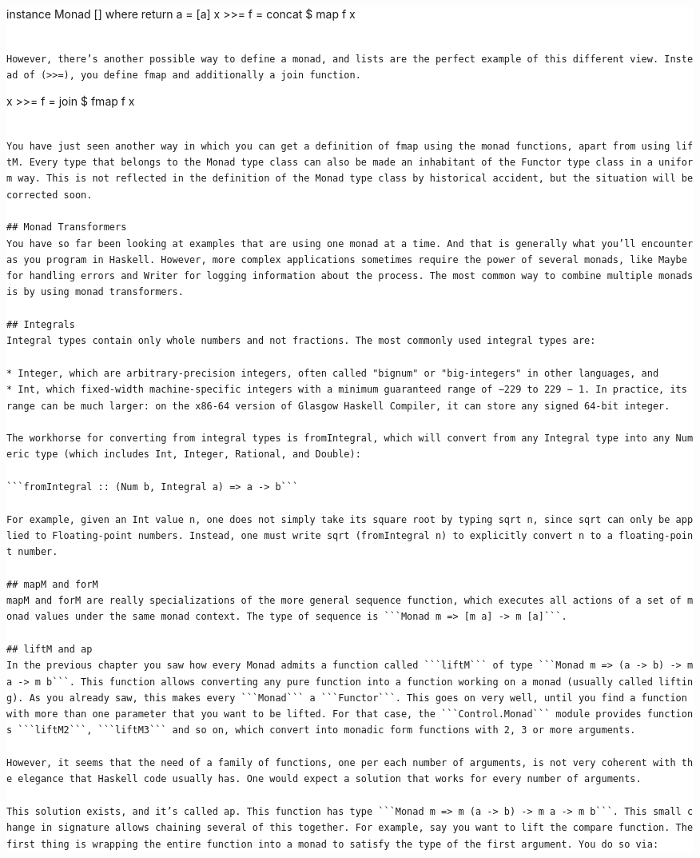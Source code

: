 ```
```
instance Monad [] where
  return a = [a]
  x >>= f  = concat $ map f x
```

However, there’s another possible way to define a monad, and lists are the perfect example of this different view. Instead of (>>=), you define fmap and additionally a join function.

```
x >>= f = join $ fmap f x
```

You have just seen another way in which you can get a definition of fmap using the monad functions, apart from using liftM. Every type that belongs to the Monad type class can also be made an inhabitant of the Functor type class in a uniform way. This is not reflected in the definition of the Monad type class by historical accident, but the situation will be corrected soon.

## Monad Transformers
You have so far been looking at examples that are using one monad at a time. And that is generally what you’ll encounter as you program in Haskell. However, more complex applications sometimes require the power of several monads, like Maybe for handling errors and Writer for logging information about the process. The most common way to combine multiple monads is by using monad transformers.

## Integrals
Integral types contain only whole numbers and not fractions. The most commonly used integral types are:

* Integer, which are arbitrary-precision integers, often called "bignum" or "big-integers" in other languages, and
* Int, which fixed-width machine-specific integers with a minimum guaranteed range of −229 to 229 − 1. In practice, its range can be much larger: on the x86-64 version of Glasgow Haskell Compiler, it can store any signed 64-bit integer.

The workhorse for converting from integral types is fromIntegral, which will convert from any Integral type into any Numeric type (which includes Int, Integer, Rational, and Double):

```fromIntegral :: (Num b, Integral a) => a -> b```

For example, given an Int value n, one does not simply take its square root by typing sqrt n, since sqrt can only be applied to Floating-point numbers. Instead, one must write sqrt (fromIntegral n) to explicitly convert n to a floating-point number.

## mapM and forM
mapM and forM are really specializations of the more general sequence function, which executes all actions of a set of monad values under the same monad context. The type of sequence is ```Monad m => [m a] -> m [a]```.

## liftM and ap
In the previous chapter you saw how every Monad admits a function called ```liftM``` of type ```Monad m => (a -> b) -> m a -> m b```. This function allows converting any pure function into a function working on a monad (usually called lifting). As you already saw, this makes every ```Monad``` a ```Functor```. This goes on very well, until you find a function with more than one parameter that you want to be lifted. For that case, the ```Control.Monad``` module provides functions ```liftM2```, ```liftM3``` and so on, which convert into monadic form functions with 2, 3 or more arguments.

However, it seems that the need of a family of functions, one per each number of arguments, is not very coherent with the elegance that Haskell code usually has. One would expect a solution that works for every number of arguments.

This solution exists, and it’s called ap. This function has type ```Monad m => m (a -> b) -> m a -> m b```. This small change in signature allows chaining several of this together. For example, say you want to lift the compare function. The first thing is wrapping the entire function into a monad to satisfy the type of the first argument. You do so via:
```
